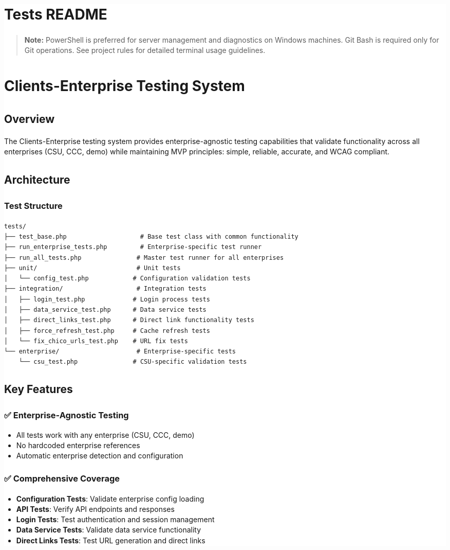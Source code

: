 # Tests README

> **Note:** PowerShell is preferred for server management and diagnostics on Windows machines. Git Bash is required only for Git operations. See project rules for detailed terminal usage guidelines.

# Clients-Enterprise Testing System

## Overview

The Clients-Enterprise testing system provides enterprise-agnostic testing capabilities that validate functionality across all enterprises (CSU, CCC, demo) while maintaining MVP principles: simple, reliable, accurate, and WCAG compliant.

## Architecture

### Test Structure
```
tests/
├── test_base.php                    # Base test class with common functionality
├── run_enterprise_tests.php         # Enterprise-specific test runner
├── run_all_tests.php               # Master test runner for all enterprises
├── unit/                           # Unit tests
│   └── config_test.php            # Configuration validation tests
├── integration/                    # Integration tests
│   ├── login_test.php             # Login process tests
│   ├── data_service_test.php      # Data service tests
│   ├── direct_links_test.php      # Direct link functionality tests
│   ├── force_refresh_test.php     # Cache refresh tests
│   └── fix_chico_urls_test.php    # URL fix tests
└── enterprise/                     # Enterprise-specific tests
    └── csu_test.php               # CSU-specific validation tests
```

## Key Features

### ✅ Enterprise-Agnostic Testing
- All tests work with any enterprise (CSU, CCC, demo)
- No hardcoded enterprise references
- Automatic enterprise detection and configuration

### ✅ Comprehensive Coverage
- **Configuration Tests**: Validate enterprise config loading
- **API Tests**: Verify API endpoints and responses
- **Login Tests**: Test authentication and session management
- **Data Service Tests**: Validate data service functionality
- **Direct Links Tests**: Test URL generation and direct links
